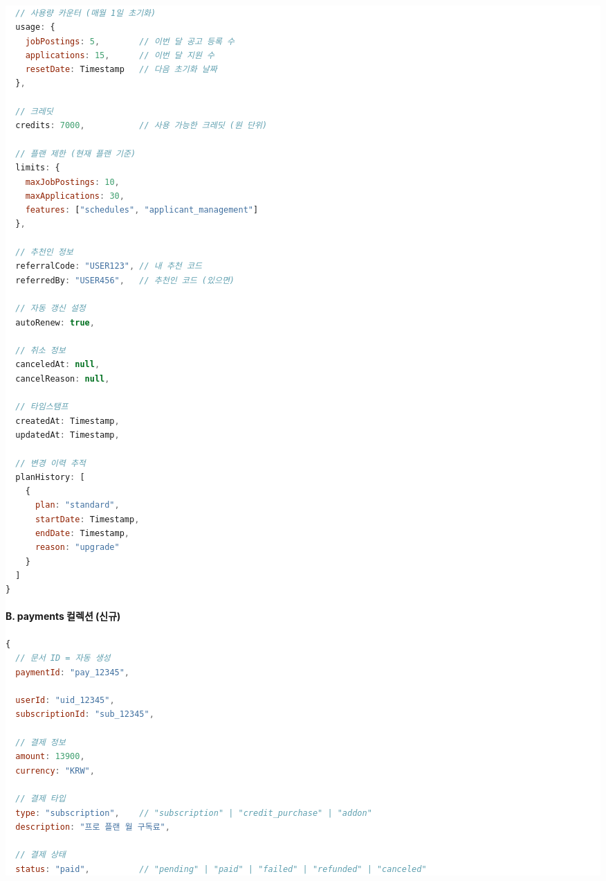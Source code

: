 ```javascript
  // 사용량 카운터 (매월 1일 초기화)
  usage: {
    jobPostings: 5,        // 이번 달 공고 등록 수
    applications: 15,      // 이번 달 지원 수
    resetDate: Timestamp   // 다음 초기화 날짜
  },
  
  // 크레딧
  credits: 7000,           // 사용 가능한 크레딧 (원 단위)
  
  // 플랜 제한 (현재 플랜 기준)
  limits: {
    maxJobPostings: 10,
    maxApplications: 30,
    features: ["schedules", "applicant_management"]
  },
  
  // 추천인 정보
  referralCode: "USER123", // 내 추천 코드
  referredBy: "USER456",   // 추천인 코드 (있으면)
  
  // 자동 갱신 설정
  autoRenew: true,
  
  // 취소 정보
  canceledAt: null,
  cancelReason: null,
  
  // 타임스탬프
  createdAt: Timestamp,
  updatedAt: Timestamp,
  
  // 변경 이력 추적
  planHistory: [
    {
      plan: "standard",
      startDate: Timestamp,
      endDate: Timestamp,
      reason: "upgrade"
    }
  ]
}
```

#### B. payments 컬렉션 (신규)

```javascript
{
  // 문서 ID = 자동 생성
  paymentId: "pay_12345",
  
  userId: "uid_12345",
  subscriptionId: "sub_12345",
  
  // 결제 정보
  amount: 13900,
  currency: "KRW",
  
  // 결제 타입
  type: "subscription",    // "subscription" | "credit_purchase" | "addon"
  description: "프로 플랜 월 구독료",
  
  // 결제 상태
  status: "paid",          // "pending" | "paid" | "failed" | "refunded" | "canceled"
```